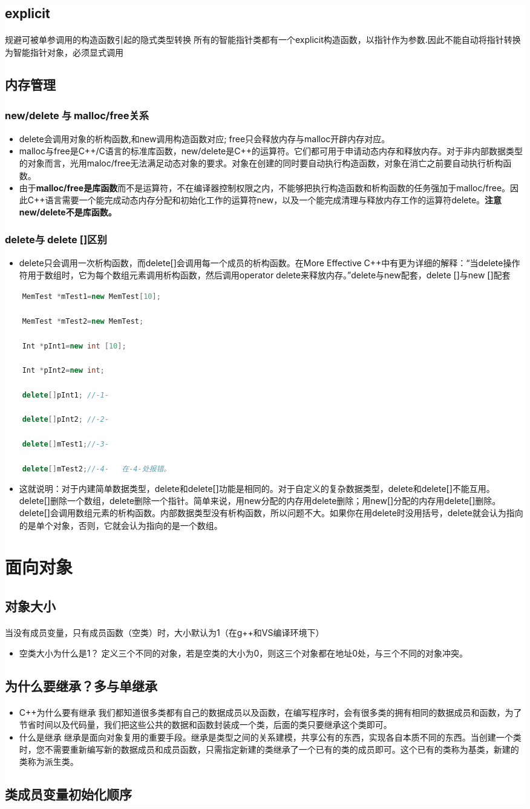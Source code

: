 ## explicit
规避可被单参调用的构造函数引起的隐式类型转换
所有的智能指针类都有一个explicit构造函数，以指针作为参数.因此不能自动将指针转换为智能指针对象，必须显式调用
## 内存管理
### new/delete 与 malloc/free关系
- delete会调用对象的析构函数,和new调用构造函数对应; free只会释放内存与malloc开辟内存对应。
- malloc与free是C++/C语言的标准库函数，new/delete是C++的运算符。它们都可用于申请动态内存和释放内存。对于非内部数据类型的对象而言，光用maloc/free无法满足动态对象的要求。对象在创建的同时要自动执行构造函数，对象在消亡之前要自动执行析构函数。
- 由于**malloc/free是库函数**而不是运算符，不在编译器控制权限之内，不能够把执行构造函数和析构函数的任务强加于malloc/free。因此C++语言需要一个能完成动态内存分配和初始化工作的运算符new，以及一个能完成清理与释放内存工作的运算符delete。**注意new/delete不是库函数。**

### delete与 delete []区别
- delete只会调用一次析构函数，而delete[]会调用每一个成员的析构函数。在More Effective C++中有更为详细的解释：“当delete操作符用于数组时，它为每个数组元素调用析构函数，然后调用operator delete来释放内存。”delete与new配套，delete []与new []配套
```C++
	MemTest *mTest1=new MemTest[10];

	MemTest *mTest2=new MemTest;

	Int *pInt1=new int [10];

	Int *pInt2=new int;

	delete[]pInt1; //-1-

	delete[]pInt2; //-2-

	delete[]mTest1;//-3-

	delete[]mTest2;//-4-   在-4-处报错。
```
- 这就说明：对于内建简单数据类型，delete和delete[]功能是相同的。对于自定义的复杂数据类型，delete和delete[]不能互用。delete[]删除一个数组，delete删除一个指针。简单来说，用new分配的内存用delete删除；用new[]分配的内存用delete[]删除。delete[]会调用数组元素的析构函数。内部数据类型没有析构函数，所以问题不大。如果你在用delete时没用括号，delete就会认为指向的是单个对象，否则，它就会认为指向的是一个数组。
# 面向对象
## 对象大小
当没有成员变量，只有成员函数（空类）时，大小默认为1（在g++和VS编译环境下）

- 空类大小为什么是1？
定义三个不同的对象，若是空类的大小为0，则这三个对象都在地址0处，与三个不同的对象冲突。
## 为什么要继承？多与单继承
- C++为什么要有继承
我们都知道很多类都有自己的数据成员以及函数，在编写程序时，会有很多类的拥有相同的数据成员和函数，为了节省时间以及代码量，我们把这些公共的数据和函数封装成一个类，后面的类只要继承这个类即可。
- 什么是继承
继承是面向对象复用的重要手段。继承是类型之间的关系建模，共享公有的东西，实现各自本质不同的东西。当创建一个类时，您不需要重新编写新的数据成员和成员函数，只需指定新建的类继承了一个已有的类的成员即可。这个已有的类称为基类，新建的类称为派生类。
## 类成员变量初始化顺序
